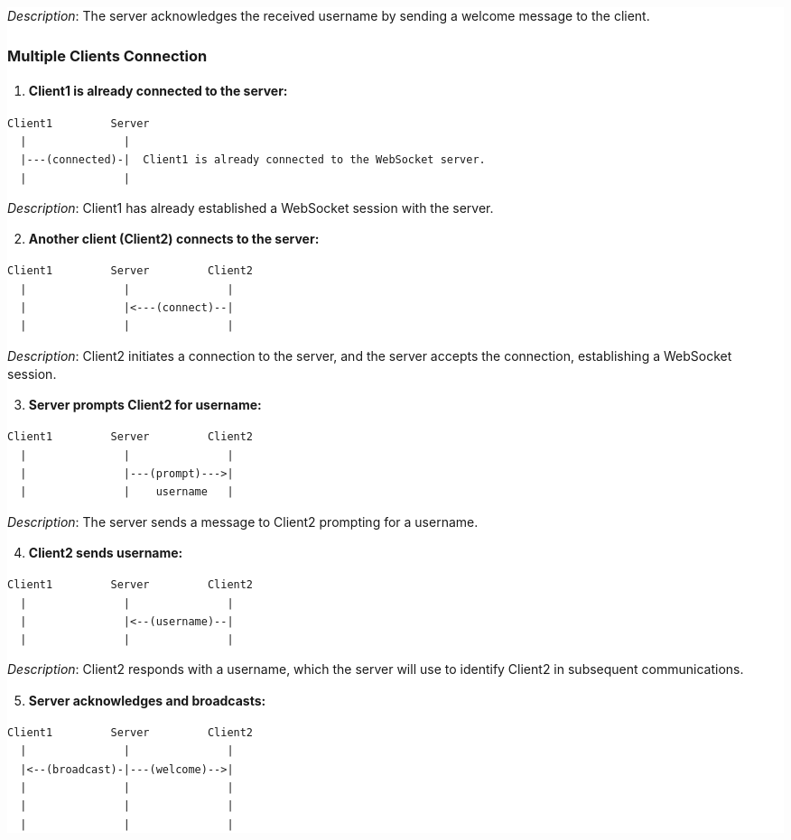 *Description*: The server acknowledges the received username by sending a welcome message to the client.

### Multiple Clients Connection

1. **Client1 is already connected to the server:**

```
Client1         Server
  |               |
  |---(connected)-|  Client1 is already connected to the WebSocket server.
  |               |
```

*Description*: Client1 has already established a WebSocket session with the server.

2. **Another client (Client2) connects to the server:**

```
Client1         Server         Client2
  |               |               |
  |               |<---(connect)--|
  |               |               |
```

*Description*: Client2 initiates a connection to the server, and the server accepts the connection, establishing a WebSocket session.

3. **Server prompts Client2 for username:**

```
Client1         Server         Client2
  |               |               |
  |               |---(prompt)--->|
  |               |    username   |
```

*Description*: The server sends a message to Client2 prompting for a username.

4. **Client2 sends username:**

```
Client1         Server         Client2
  |               |               |
  |               |<--(username)--|
  |               |               |
```

*Description*: Client2 responds with a username, which the server will use to identify Client2 in subsequent communications.

5. **Server acknowledges and broadcasts:**

```
Client1         Server         Client2
  |               |               |
  |<--(broadcast)-|---(welcome)-->|
  |               |               |
  |               |               |
  |               |               |
```
